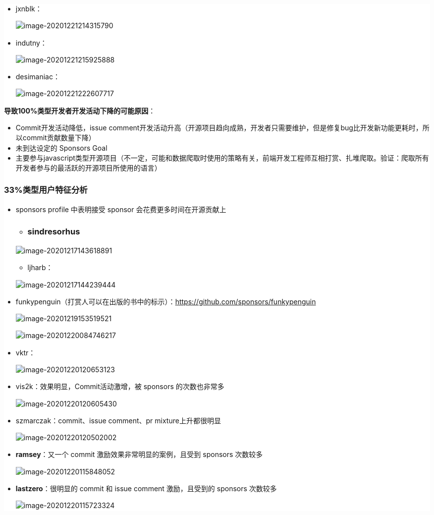 - jxnblk：

  ![image-20201221214315790](https://i.loli.net/2020/12/21/zIsFQ4TvxLfjimZ.png)

- indutny：

  ![image-20201221215925888](https://i.loli.net/2020/12/21/O1RtxMWPoJK5Zrz.png)

- desimaniac：

  ![image-20201221222607717](https://i.loli.net/2020/12/21/9rGUFNVXalSB1ev.png)

**导致100%类型开发者开发活动下降的可能原因**：

- Commit开发活动降低，issue comment开发活动升高（开源项目趋向成熟，开发者只需要维护，但是修复bug比开发新功能更耗时，所以commit贡献数量下降）
- 未到达设定的 Sponsors Goal 
- 主要参与javascript类型开源项目（不一定，可能和数据爬取时使用的策略有关，前端开发工程师互相打赏、扎堆爬取。验证：爬取所有开发者参与的最活跃的开源项目所使用的语言）

### 33%类型用户特征分析

- sponsors profile 中表明接受 sponsor 会花费更多时间在开源贡献上
  - ### sindresorhus

  ![image-20201217143618891](https://i.loli.net/2020/12/17/V8tukb2FNDnhz63.png)

  - ljharb：

  ![image-20201217144239444](https://i.loli.net/2020/12/17/z8usdmKEFWb9NYG.png)

- funkypenguin（打赏人可以在出版的书中的标示）：https://github.com/sponsors/funkypenguin

  ![image-20201219153519521](https://i.loli.net/2020/12/19/LukrhEo6HftnzcP.png)

  ![image-20201220084746217](https://i.loli.net/2020/12/20/eCoIgcUHPuG6DKw.png)

- vktr：

  ![image-20201220120653123](https://i.loli.net/2020/12/20/3KVG19PXDImtSgu.png)

- vis2k：效果明显，Commit活动激增，被 sponsors 的次数也非常多

  ![image-20201220120605430](https://i.loli.net/2020/12/20/Hv8l32MtujrkDNL.png)

- szmarczak：commit、issue comment、pr mixture上升都很明显

  ![image-20201220120502002](https://i.loli.net/2020/12/20/FqZEWeDiUA9o1gu.png)

- **ramsey**：又一个 commit 激励效果非常明显的案例，且受到 sponsors 次数较多

  ![image-20201220115848052](https://i.loli.net/2020/12/20/cPQeEUsV2xvOTki.png)

- **lastzero**：很明显的 commit 和 issue comment 激励，且受到的 sponsors 次数较多

  ![image-20201220115723324](https://i.loli.net/2020/12/20/OvPezbBLwNpA4yQ.png)
